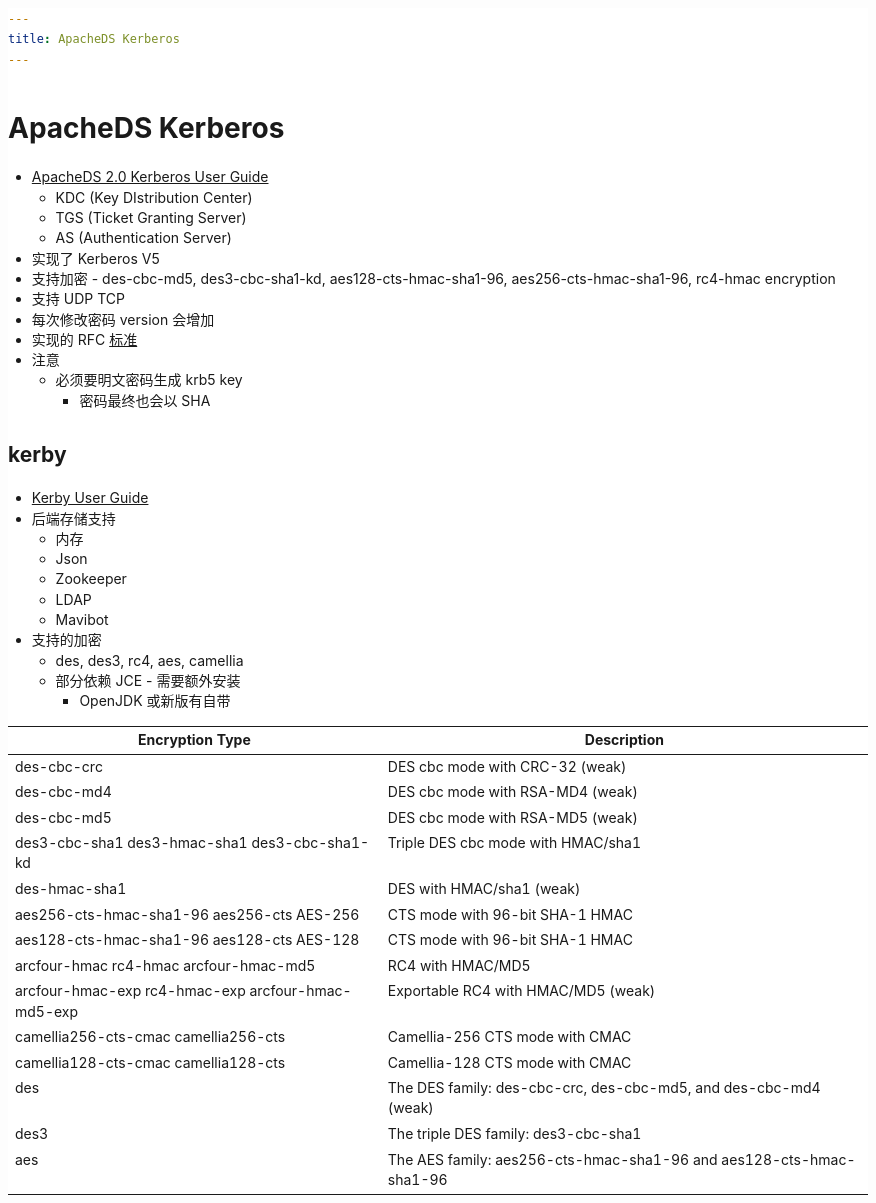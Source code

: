```yaml
---
title: ApacheDS Kerberos
---
```


# ApacheDS Kerberos

- [ApacheDS 2.0 Kerberos User Guide](https://directory.apache.org/apacheds/kerberos-user-guide.html)
  - KDC (Key DIstribution Center)
  - TGS (Ticket Granting Server)
  - AS (Authentication Server)
- 实现了 Kerberos V5
- 支持加密 - des-cbc-md5, des3-cbc-sha1-kd, aes128-cts-hmac-sha1-96, aes256-cts-hmac-sha1-96, rc4-hmac encryption
- 支持 UDP TCP
- 每次修改密码 version 会增加
- 实现的 RFC [标准](https://directory.apache.org/apacheds/kerberos-ug/1.2.3-standards.html)
- 注意
  - 必须要明文密码生成 krb5 key
    - 密码最终也会以 SHA

## kerby

- [Kerby User Guide](https://directory.apache.org/kerby/user-guide.html)
- 后端存储支持
  - 内存
  - Json
  - Zookeeper
  - LDAP
  - Mavibot
- 支持的加密
  - des, des3, rc4, aes, camellia
  - 部分依赖 JCE - 需要额外安装
    - OpenJDK 或新版有自带

| Encryption Type                                    | Description                                                         |
| -------------------------------------------------- | ------------------------------------------------------------------- |
| des-cbc-crc                                        | DES cbc mode with CRC-32 (weak)                                     |
| des-cbc-md4                                        | DES cbc mode with RSA-MD4 (weak)                                    |
| des-cbc-md5                                        | DES cbc mode with RSA-MD5 (weak)                                    |
| des3-cbc-sha1 des3-hmac-sha1 des3-cbc-sha1-kd      | Triple DES cbc mode with HMAC/sha1                                  |
| des-hmac-sha1                                      | DES with HMAC/sha1 (weak)                                           |
| aes256-cts-hmac-sha1-96 aes256-cts AES-256         | CTS mode with 96-bit SHA-1 HMAC                                     |
| aes128-cts-hmac-sha1-96 aes128-cts AES-128         | CTS mode with 96-bit SHA-1 HMAC                                     |
| arcfour-hmac rc4-hmac arcfour-hmac-md5             | RC4 with HMAC/MD5                                                   |
| arcfour-hmac-exp rc4-hmac-exp arcfour-hmac-md5-exp | Exportable RC4 with HMAC/MD5 (weak)                                 |
| camellia256-cts-cmac camellia256-cts               | Camellia-256 CTS mode with CMAC                                     |
| camellia128-cts-cmac camellia128-cts               | Camellia-128 CTS mode with CMAC                                     |
| des                                                | The DES family: des-cbc-crc, des-cbc-md5, and des-cbc-md4 (weak)    |
| des3                                               | The triple DES family: des3-cbc-sha1                                |
| aes                                                | The AES family: aes256-cts-hmac-sha1-96 and aes128-cts-hmac-sha1-96 |